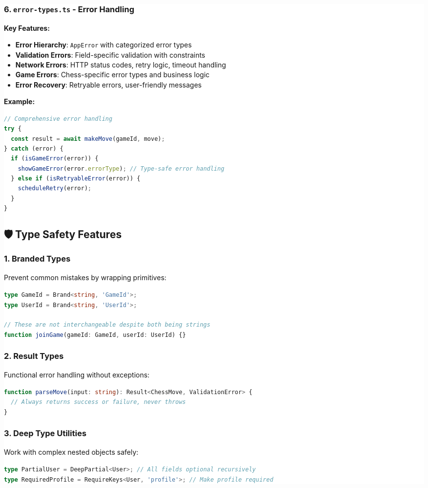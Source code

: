 ### 6. `error-types.ts` - Error Handling

**Key Features:**

- **Error Hierarchy**: `AppError` with categorized error types
- **Validation Errors**: Field-specific validation with constraints
- **Network Errors**: HTTP status codes, retry logic, timeout handling
- **Game Errors**: Chess-specific error types and business logic
- **Error Recovery**: Retryable errors, user-friendly messages

**Example:**

```typescript
// Comprehensive error handling
try {
  const result = await makeMove(gameId, move);
} catch (error) {
  if (isGameError(error)) {
    showGameError(error.errorType); // Type-safe error handling
  } else if (isRetryableError(error)) {
    scheduleRetry(error);
  }
}
```

## 🛡️ Type Safety Features

### 1. Branded Types

Prevent common mistakes by wrapping primitives:

```typescript
type GameId = Brand<string, 'GameId'>;
type UserId = Brand<string, 'UserId'>;

// These are not interchangeable despite both being strings
function joinGame(gameId: GameId, userId: UserId) {}
```

### 2. Result Types

Functional error handling without exceptions:

```typescript
function parseMove(input: string): Result<ChessMove, ValidationError> {
  // Always returns success or failure, never throws
}
```

### 3. Deep Type Utilities

Work with complex nested objects safely:

```typescript
type PartialUser = DeepPartial<User>; // All fields optional recursively
type RequiredProfile = RequireKeys<User, 'profile'>; // Make profile required
```
